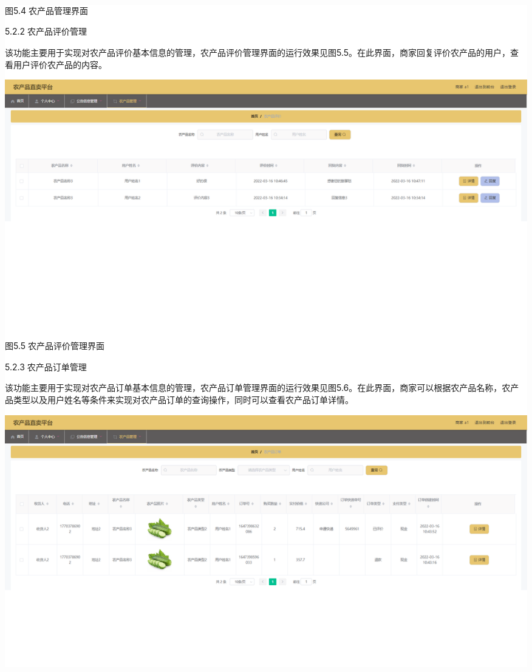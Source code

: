 图5.4 农产品管理界面

5.2.2 农产品评价管理

该功能主要用于实现对农产品评价基本信息的管理，农产品评价管理界面的运行效果见图5.5。在此界面，商家回复评价农产品的用户，查看用户评价农产品的内容。

![图6](images/image_5.png)

图5.5 农产品评价管理界面

5.2.3 农产品订单管理

该功能主要用于实现对农产品订单基本信息的管理，农产品订单管理界面的运行效果见图5.6。在此界面，商家可以根据农产品名称，农产品类型以及用户姓名等条件来实现对农产品订单的查询操作，同时可以查看农产品订单详情。

![图7](images/image_6.png)
